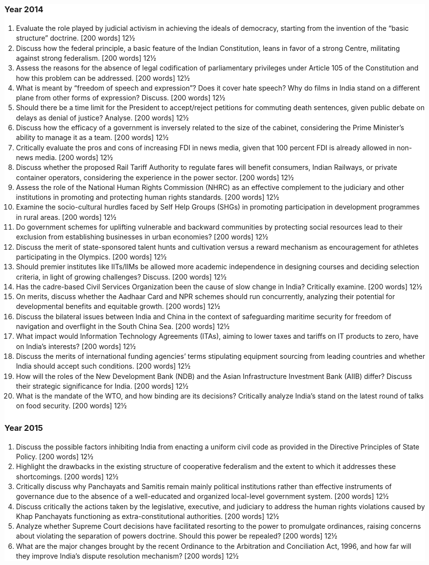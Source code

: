 ### Year 2014

1. Evaluate the role played by judicial activism in achieving the ideals of democracy, starting from the invention of the “basic structure” doctrine. [200 words] 12½
2. Discuss how the federal principle, a basic feature of the Indian Constitution, leans in favor of a strong Centre, militating against strong federalism. [200 words] 12½
3. Assess the reasons for the absence of legal codification of parliamentary privileges under Article 105 of the Constitution and how this problem can be addressed. [200 words] 12½
4. What is meant by “freedom of speech and expression”? Does it cover hate speech? Why do films in India stand on a different plane from other forms of expression? Discuss. [200 words] 12½
5. Should there be a time limit for the President to accept/reject petitions for commuting death sentences, given public debate on delays as denial of justice? Analyse. [200 words] 12½
6. Discuss how the efficacy of a government is inversely related to the size of the cabinet, considering the Prime Minister’s ability to manage it as a team. [200 words] 12½
7. Critically evaluate the pros and cons of increasing FDI in news media, given that 100 percent FDI is already allowed in non-news media. [200 words] 12½
8. Discuss whether the proposed Rail Tariff Authority to regulate fares will benefit consumers, Indian Railways, or private container operators, considering the experience in the power sector. [200 words] 12½
9. Assess the role of the National Human Rights Commission (NHRC) as an effective complement to the judiciary and other institutions in promoting and protecting human rights standards. [200 words] 12½
10. Examine the socio-cultural hurdles faced by Self Help Groups (SHGs) in promoting participation in development programmes in rural areas. [200 words] 12½
11. Do government schemes for uplifting vulnerable and backward communities by protecting social resources lead to their exclusion from establishing businesses in urban economies? [200 words] 12½
12. Discuss the merit of state-sponsored talent hunts and cultivation versus a reward mechanism as encouragement for athletes participating in the Olympics. [200 words] 12½
13. Should premier institutes like IITs/IIMs be allowed more academic independence in designing courses and deciding selection criteria, in light of growing challenges? Discuss. [200 words] 12½
14. Has the cadre-based Civil Services Organization been the cause of slow change in India? Critically examine. [200 words] 12½
15. On merits, discuss whether the Aadhaar Card and NPR schemes should run concurrently, analyzing their potential for developmental benefits and equitable growth. [200 words] 12½
16. Discuss the bilateral issues between India and China in the context of safeguarding maritime security for freedom of navigation and overflight in the South China Sea. [200 words] 12½
17. What impact would Information Technology Agreements (ITAs), aiming to lower taxes and tariffs on IT products to zero, have on India’s interests? [200 words] 12½
18. Discuss the merits of international funding agencies’ terms stipulating equipment sourcing from leading countries and whether India should accept such conditions. [200 words] 12½
19. How will the roles of the New Development Bank (NDB) and the Asian Infrastructure Investment Bank (AIIB) differ? Discuss their strategic significance for India. [200 words] 12½
20. What is the mandate of the WTO, and how binding are its decisions? Critically analyze India’s stand on the latest round of talks on food security. [200 words] 12½

### Year 2015

1. Discuss the possible factors inhibiting India from enacting a uniform civil code as provided in the Directive Principles of State Policy. [200 words] 12½
2. Highlight the drawbacks in the existing structure of cooperative federalism and the extent to which it addresses these shortcomings. [200 words] 12½
3. Critically discuss why Panchayats and Samitis remain mainly political institutions rather than effective instruments of governance due to the absence of a well-educated and organized local-level government system. [200 words] 12½
4. Discuss critically the actions taken by the legislative, executive, and judiciary to address the human rights violations caused by Khap Panchayats functioning as extra-constitutional authorities. [200 words] 12½
5. Analyze whether Supreme Court decisions have facilitated resorting to the power to promulgate ordinances, raising concerns about violating the separation of powers doctrine. Should this power be repealed? [200 words] 12½
6. What are the major changes brought by the recent Ordinance to the Arbitration and Conciliation Act, 1996, and how far will they improve India’s dispute resolution mechanism? [200 words] 12½